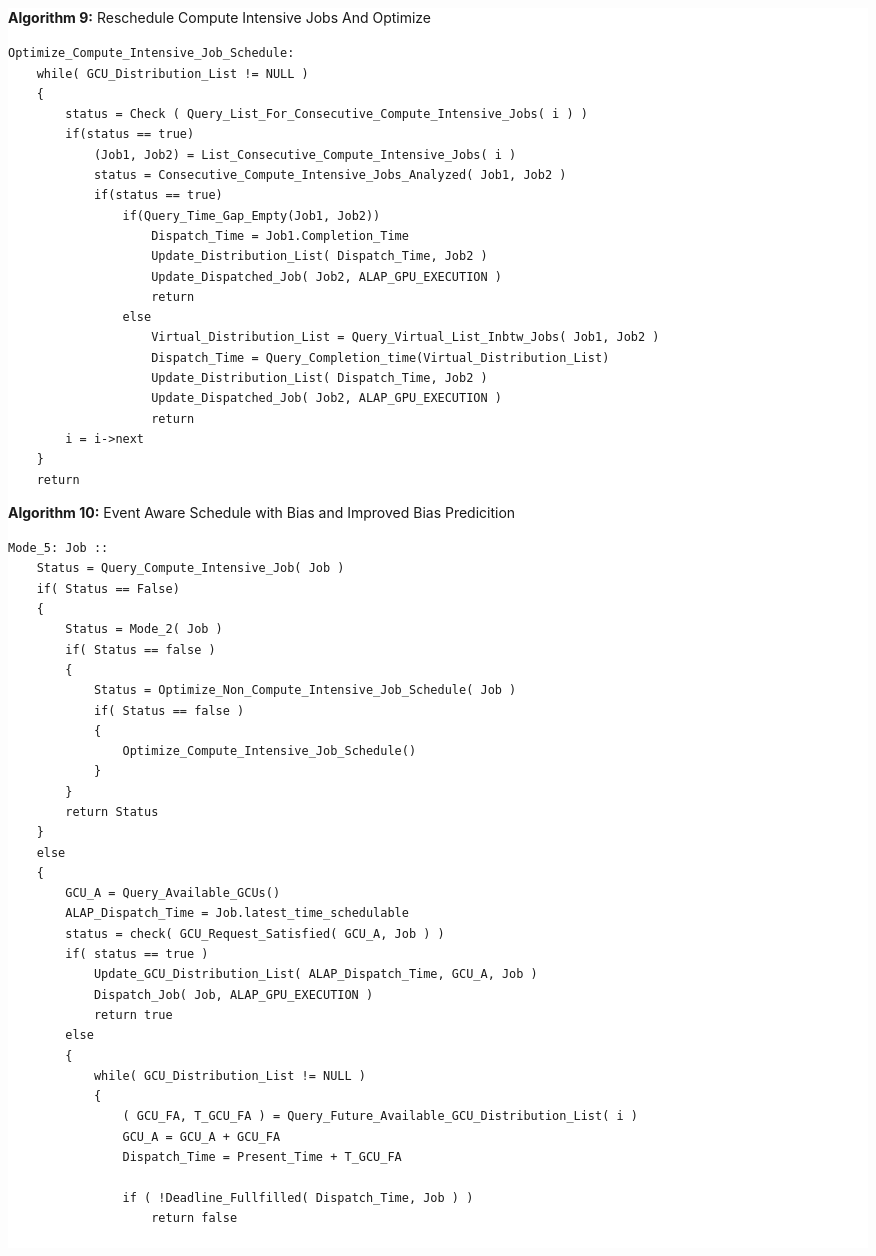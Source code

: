 **Algorithm 9:** Reschedule Compute Intensive Jobs And Optimize

````
Optimize_Compute_Intensive_Job_Schedule:
    while( GCU_Distribution_List != NULL )
    {
        status = Check ( Query_List_For_Consecutive_Compute_Intensive_Jobs( i ) )
        if(status == true)
            (Job1, Job2) = List_Consecutive_Compute_Intensive_Jobs( i )
            status = Consecutive_Compute_Intensive_Jobs_Analyzed( Job1, Job2 )
            if(status == true)
                if(Query_Time_Gap_Empty(Job1, Job2))
                    Dispatch_Time = Job1.Completion_Time
                    Update_Distribution_List( Dispatch_Time, Job2 )
                    Update_Dispatched_Job( Job2, ALAP_GPU_EXECUTION )
                    return
                else
                    Virtual_Distribution_List = Query_Virtual_List_Inbtw_Jobs( Job1, Job2 )
                    Dispatch_Time = Query_Completion_time(Virtual_Distribution_List)
                    Update_Distribution_List( Dispatch_Time, Job2 )
                    Update_Dispatched_Job( Job2, ALAP_GPU_EXECUTION )
                    return
        i = i->next
    }
    return
````


**Algorithm 10:** Event Aware Schedule with Bias and Improved Bias Predicition
```
Mode_5: Job ::
    Status = Query_Compute_Intensive_Job( Job )
    if( Status == False)
    {
        Status = Mode_2( Job )
        if( Status == false )
        {
            Status = Optimize_Non_Compute_Intensive_Job_Schedule( Job )
            if( Status == false )
            {
                Optimize_Compute_Intensive_Job_Schedule()
            }
        }
        return Status
    }
    else
    {
        GCU_A = Query_Available_GCUs()
        ALAP_Dispatch_Time = Job.latest_time_schedulable
        status = check( GCU_Request_Satisfied( GCU_A, Job ) )
        if( status == true )
            Update_GCU_Distribution_List( ALAP_Dispatch_Time, GCU_A, Job )
            Dispatch_Job( Job, ALAP_GPU_EXECUTION )
            return true
        else
        {
            while( GCU_Distribution_List != NULL )
            {
                ( GCU_FA, T_GCU_FA ) = Query_Future_Available_GCU_Distribution_List( i )
                GCU_A = GCU_A + GCU_FA
                Dispatch_Time = Present_Time + T_GCU_FA

                if ( !Deadline_Fullfilled( Dispatch_Time, Job ) )
                    return false
                        
```